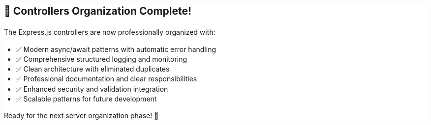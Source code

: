 ## 🎉 Controllers Organization Complete!

The Express.js controllers are now professionally organized with:
- ✅ Modern async/await patterns with automatic error handling
- ✅ Comprehensive structured logging and monitoring
- ✅ Clean architecture with eliminated duplicates
- ✅ Professional documentation and clear responsibilities
- ✅ Enhanced security and validation integration
- ✅ Scalable patterns for future development

Ready for the next server organization phase! 🚀
